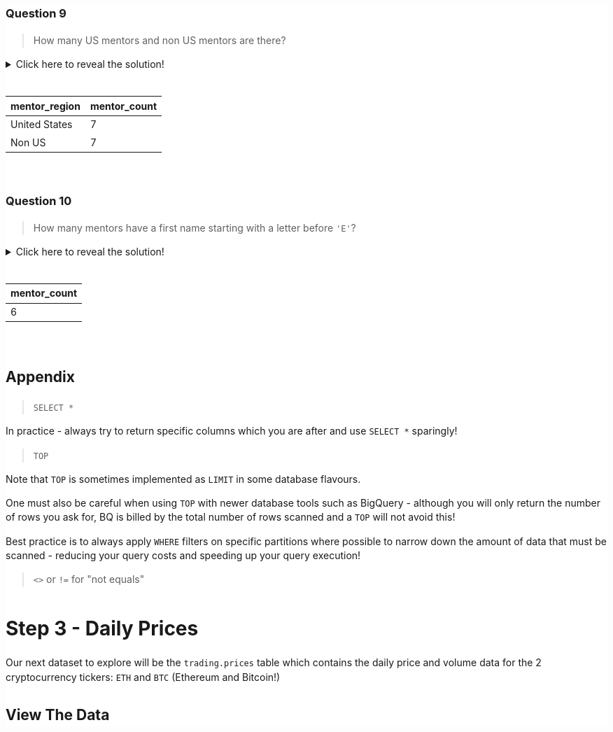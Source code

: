 ### Question 9

> How many US mentors and non US mentors are there?

<details><summary>Click here to reveal the solution!</summary></details>
<br>

| mentor_region | mentor_count |
| ------------- | ------------ |
| United States |            7 |
| Non US        |            7 |
<br>

### Question 10

> How many mentors have a first name starting with a letter before `'E'`?

<details><summary>Click here to reveal the solution!</summary></details>
<br>

| mentor_count |
| ------------ |
|            6 |
<br>

## Appendix

> `SELECT *`

In practice - always try to return specific columns which you are after and use `SELECT *` sparingly!

> `TOP`

Note that `TOP` is sometimes implemented as `LIMIT` in some database flavours.

One must also be careful when using `TOP` with newer database tools such as BigQuery - although you will only return the number of rows you ask for, BQ is billed by the total number of rows scanned and a `TOP` will not avoid this!

Best practice is to always apply `WHERE` filters on specific partitions where possible to narrow down the amount of data that must be scanned - reducing your query costs and speeding up your query execution!

> `<>` or `!=` for "not equals"

# Step 3 - Daily Prices

Our next dataset to explore will be the `trading.prices` table which contains the daily price and volume data for the 2 cryptocurrency tickers: `ETH` and `BTC` (Ethereum and Bitcoin!)

## View The Data
